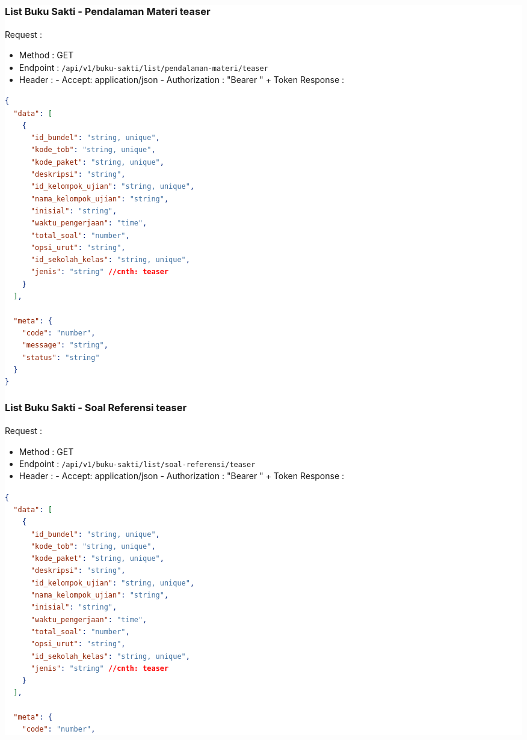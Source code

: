 ### List Buku Sakti - Pendalaman Materi teaser

Request :

- Method : GET
- Endpoint : `/api/v1/buku-sakti/list/pendalaman-materi/teaser`
- Header : - Accept: application/json - Authorization : "Bearer " + Token
  Response :

```json
{
  "data": [
    {
      "id_bundel": "string, unique",
      "kode_tob": "string, unique",
      "kode_paket": "string, unique",
      "deskripsi": "string",
      "id_kelompok_ujian": "string, unique",
      "nama_kelompok_ujian": "string",
      "inisial": "string",
      "waktu_pengerjaan": "time",
      "total_soal": "number",
      "opsi_urut": "string",
      "id_sekolah_kelas": "string, unique",
      "jenis": "string" //cnth: teaser
    }
  ],

  "meta": {
    "code": "number",
    "message": "string",
    "status": "string"
  }
}
```

### List Buku Sakti - Soal Referensi teaser

Request :

- Method : GET
- Endpoint : `/api/v1/buku-sakti/list/soal-referensi/teaser`
- Header : - Accept: application/json - Authorization : "Bearer " + Token
  Response :

```json
{
  "data": [
    {
      "id_bundel": "string, unique",
      "kode_tob": "string, unique",
      "kode_paket": "string, unique",
      "deskripsi": "string",
      "id_kelompok_ujian": "string, unique",
      "nama_kelompok_ujian": "string",
      "inisial": "string",
      "waktu_pengerjaan": "time",
      "total_soal": "number",
      "opsi_urut": "string",
      "id_sekolah_kelas": "string, unique",
      "jenis": "string" //cnth: teaser
    }
  ],

  "meta": {
    "code": "number",
```